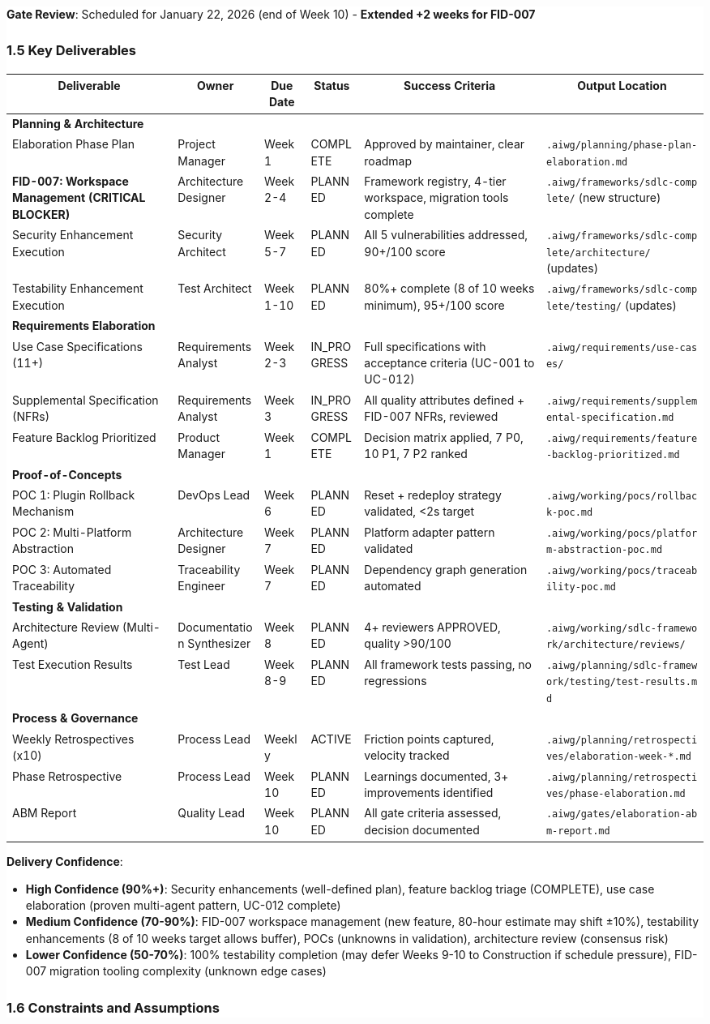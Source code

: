 **Gate Review**: Scheduled for January 22, 2026 (end of Week 10) - **Extended +2 weeks for FID-007**

### 1.5 Key Deliverables

| Deliverable | Owner | Due Date | Status | Success Criteria | Output Location |
|-------------|-------|----------|--------|------------------|-----------------|
| **Planning & Architecture** |
| Elaboration Phase Plan | Project Manager | Week 1 | COMPLETE | Approved by maintainer, clear roadmap | `.aiwg/planning/phase-plan-elaboration.md` |
| **FID-007: Workspace Management (CRITICAL BLOCKER)** | Architecture Designer | Week 2-4 | PLANNED | Framework registry, 4-tier workspace, migration tools complete | `.aiwg/frameworks/sdlc-complete/` (new structure) |
| Security Enhancement Execution | Security Architect | Week 5-7 | PLANNED | All 5 vulnerabilities addressed, 90+/100 score | `.aiwg/frameworks/sdlc-complete/architecture/` (updates) |
| Testability Enhancement Execution | Test Architect | Week 1-10 | PLANNED | 80%+ complete (8 of 10 weeks minimum), 95+/100 score | `.aiwg/frameworks/sdlc-complete/testing/` (updates) |
| **Requirements Elaboration** |
| Use Case Specifications (11+) | Requirements Analyst | Week 2-3 | IN_PROGRESS | Full specifications with acceptance criteria (UC-001 to UC-012) | `.aiwg/requirements/use-cases/` |
| Supplemental Specification (NFRs) | Requirements Analyst | Week 3 | IN_PROGRESS | All quality attributes defined + FID-007 NFRs, reviewed | `.aiwg/requirements/supplemental-specification.md` |
| Feature Backlog Prioritized | Product Manager | Week 1 | COMPLETE | Decision matrix applied, 7 P0, 10 P1, 7 P2 ranked | `.aiwg/requirements/feature-backlog-prioritized.md` |
| **Proof-of-Concepts** |
| POC 1: Plugin Rollback Mechanism | DevOps Lead | Week 6 | PLANNED | Reset + redeploy strategy validated, <2s target | `.aiwg/working/pocs/rollback-poc.md` |
| POC 2: Multi-Platform Abstraction | Architecture Designer | Week 7 | PLANNED | Platform adapter pattern validated | `.aiwg/working/pocs/platform-abstraction-poc.md` |
| POC 3: Automated Traceability | Traceability Engineer | Week 7 | PLANNED | Dependency graph generation automated | `.aiwg/working/pocs/traceability-poc.md` |
| **Testing & Validation** |
| Architecture Review (Multi-Agent) | Documentation Synthesizer | Week 8 | PLANNED | 4+ reviewers APPROVED, quality >90/100 | `.aiwg/working/sdlc-framework/architecture/reviews/` |
| Test Execution Results | Test Lead | Week 8-9 | PLANNED | All framework tests passing, no regressions | `.aiwg/planning/sdlc-framework/testing/test-results.md` |
| **Process & Governance** |
| Weekly Retrospectives (x10) | Process Lead | Weekly | ACTIVE | Friction points captured, velocity tracked | `.aiwg/planning/retrospectives/elaboration-week-*.md` |
| Phase Retrospective | Process Lead | Week 10 | PLANNED | Learnings documented, 3+ improvements identified | `.aiwg/planning/retrospectives/phase-elaboration.md` |
| ABM Report | Quality Lead | Week 10 | PLANNED | All gate criteria assessed, decision documented | `.aiwg/gates/elaboration-abm-report.md` |

**Delivery Confidence**:
- **High Confidence (90%+)**: Security enhancements (well-defined plan), feature backlog triage (COMPLETE), use case elaboration (proven multi-agent pattern, UC-012 complete)
- **Medium Confidence (70-90%)**: FID-007 workspace management (new feature, 80-hour estimate may shift ±10%), testability enhancements (8 of 10 weeks target allows buffer), POCs (unknowns in validation), architecture review (consensus risk)
- **Lower Confidence (50-70%)**: 100% testability completion (may defer Weeks 9-10 to Construction if schedule pressure), FID-007 migration tooling complexity (unknown edge cases)

### 1.6 Constraints and Assumptions
